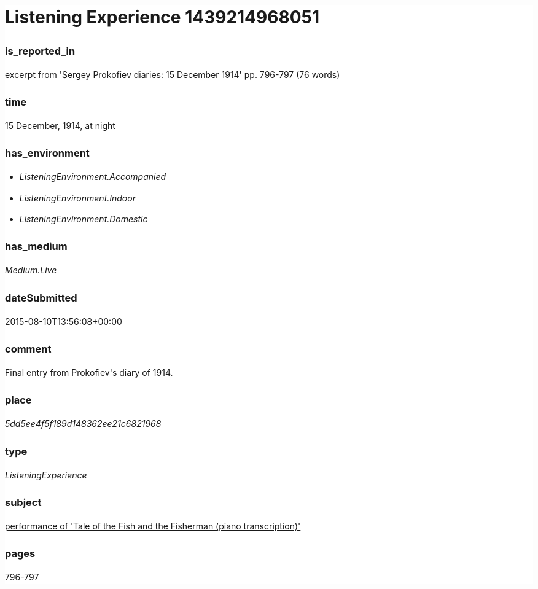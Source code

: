 # Listening Experience 1439214968051

### is_reported_in


[excerpt from 'Sergey Prokofiev diaries: 15 December 1914' pp. 796-797 (76 words)](#excerpt-from-'Sergey-Prokofiev-diaries-15-December-1914'-pp.-796-797-(76-words))

### time


[15 December, 1914, at night](#15-December-1914-at-night)

### has_environment

 - *ListeningEnvironment.Accompanied*

 - *ListeningEnvironment.Indoor*

 - *ListeningEnvironment.Domestic*

### has_medium


*Medium.Live*

### dateSubmitted


2015-08-10T13:56:08+00:00

### comment


Final entry from Prokofiev's diary of 1914.

### place


*5dd5ee4f5f189d148362ee21c6821968*

### type


*ListeningExperience*

### subject


[performance of 'Tale of the Fish and the Fisherman (piano transcription)'](#performance-of-'Tale-of-the-Fish-and-the-Fisherman-(piano-transcription)')

### pages


796-797
